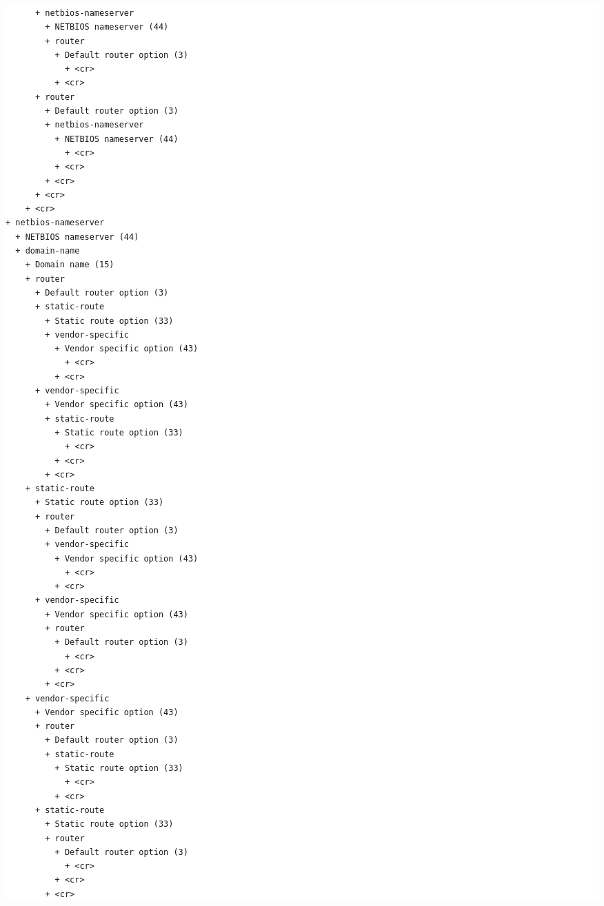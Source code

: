          + netbios-nameserver
            + NETBIOS nameserver (44)
            + router
              + Default router option (3)
                + <cr>
              + <cr>
          + router
            + Default router option (3)
            + netbios-nameserver
              + NETBIOS nameserver (44)
                + <cr>
              + <cr>
            + <cr>
          + <cr>
        + <cr>
    + netbios-nameserver
      + NETBIOS nameserver (44)
      + domain-name
        + Domain name (15)
        + router
          + Default router option (3)
          + static-route
            + Static route option (33)
            + vendor-specific
              + Vendor specific option (43)
                + <cr>
              + <cr>
          + vendor-specific
            + Vendor specific option (43)
            + static-route
              + Static route option (33)
                + <cr>
              + <cr>
            + <cr>
        + static-route
          + Static route option (33)
          + router
            + Default router option (3)
            + vendor-specific
              + Vendor specific option (43)
                + <cr>
              + <cr>
          + vendor-specific
            + Vendor specific option (43)
            + router
              + Default router option (3)
                + <cr>
              + <cr>
            + <cr>
        + vendor-specific
          + Vendor specific option (43)
          + router
            + Default router option (3)
            + static-route
              + Static route option (33)
                + <cr>
              + <cr>
          + static-route
            + Static route option (33)
            + router
              + Default router option (3)
                + <cr>
              + <cr>
            + <cr>